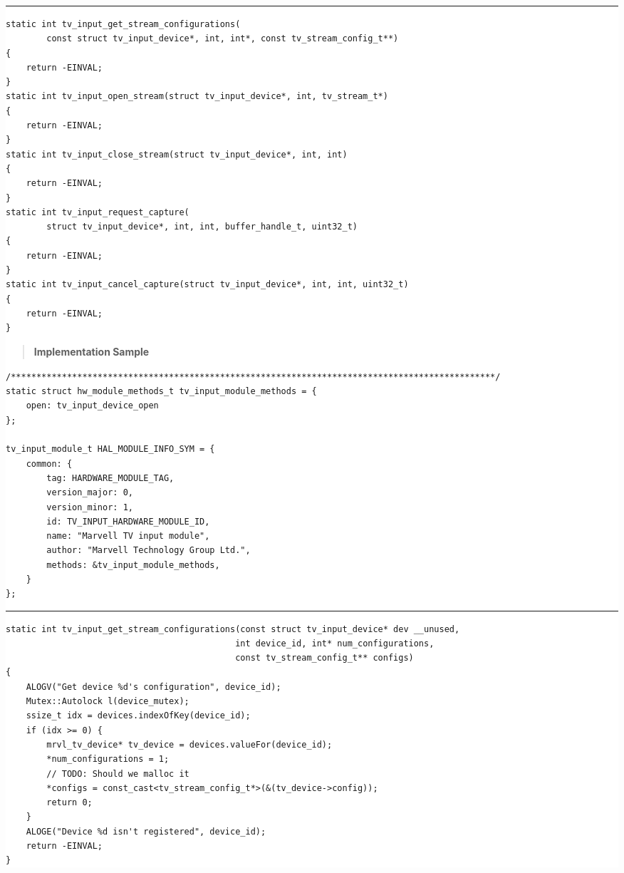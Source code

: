 ----------

    static int tv_input_get_stream_configurations(
            const struct tv_input_device*, int, int*, const tv_stream_config_t**)
    {
        return -EINVAL;
    }
    static int tv_input_open_stream(struct tv_input_device*, int, tv_stream_t*)
    {
        return -EINVAL;
    }
    static int tv_input_close_stream(struct tv_input_device*, int, int)
    {
        return -EINVAL;
    }
    static int tv_input_request_capture(
            struct tv_input_device*, int, int, buffer_handle_t, uint32_t)
    {
        return -EINVAL;
    }
    static int tv_input_cancel_capture(struct tv_input_device*, int, int, uint32_t)
    {
        return -EINVAL;
    }

> **Implementation Sample**

    /***********************************************************************************************/
    static struct hw_module_methods_t tv_input_module_methods = {
        open: tv_input_device_open
    };
    
    tv_input_module_t HAL_MODULE_INFO_SYM = {
        common: {
            tag: HARDWARE_MODULE_TAG,
            version_major: 0,
            version_minor: 1,
            id: TV_INPUT_HARDWARE_MODULE_ID,
            name: "Marvell TV input module",
            author: "Marvell Technology Group Ltd.",
            methods: &tv_input_module_methods,
        }
    };

----------

    static int tv_input_get_stream_configurations(const struct tv_input_device* dev __unused,
                                                 int device_id, int* num_configurations,
                                                 const tv_stream_config_t** configs)
    {
        ALOGV("Get device %d's configuration", device_id);
        Mutex::Autolock l(device_mutex);
        ssize_t idx = devices.indexOfKey(device_id);
        if (idx >= 0) {
            mrvl_tv_device* tv_device = devices.valueFor(device_id);
            *num_configurations = 1;
            // TODO: Should we malloc it
            *configs = const_cast<tv_stream_config_t*>(&(tv_device->config));
            return 0;
        }
        ALOGE("Device %d isn't registered", device_id);
        return -EINVAL;
    }
    